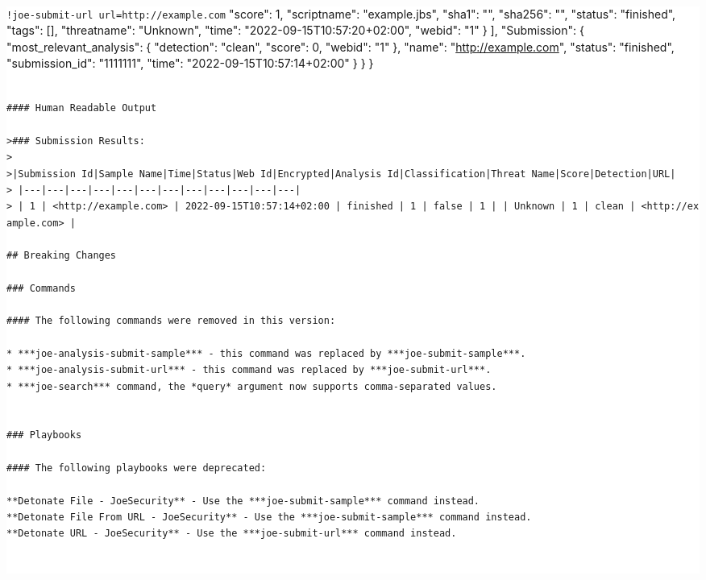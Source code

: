```!joe-submit-url url=http://example.com```
        "score": 1,
        "scriptname": "example.jbs",
        "sha1": "",
        "sha256": "",
        "status": "finished",
        "tags": [],
        "threatname": "Unknown",
        "time": "2022-09-15T10:57:20+02:00",
        "webid": "1"
      }
    ],
    "Submission": {
      "most_relevant_analysis": {
        "detection": "clean",
        "score": 0,
        "webid": "1"
      },
      "name": "http://example.com",
      "status": "finished",
      "submission_id": "1111111",
      "time": "2022-09-15T10:57:14+02:00"
    }
  }
}
```

#### Human Readable Output

>### Submission Results:
>
>|Submission Id|Sample Name|Time|Status|Web Id|Encrypted|Analysis Id|Classification|Threat Name|Score|Detection|URL|
> |---|---|---|---|---|---|---|---|---|---|---|---|
> | 1 | <http://example.com> | 2022-09-15T10:57:14+02:00 | finished | 1 | false | 1 | | Unknown | 1 | clean | <http://example.com> |

## Breaking Changes

### Commands

#### The following commands were removed in this version:

* ***joe-analysis-submit-sample*** - this command was replaced by ***joe-submit-sample***.
* ***joe-analysis-submit-url*** - this command was replaced by ***joe-submit-url***.
* ***joe-search*** command, the *query* argument now supports comma-separated values.


### Playbooks

#### The following playbooks were deprecated:

**Detonate File - JoeSecurity** - Use the ***joe-submit-sample*** command instead.
**Detonate File From URL - JoeSecurity** - Use the ***joe-submit-sample*** command instead.
**Detonate URL - JoeSecurity** - Use the ***joe-submit-url*** command instead.


